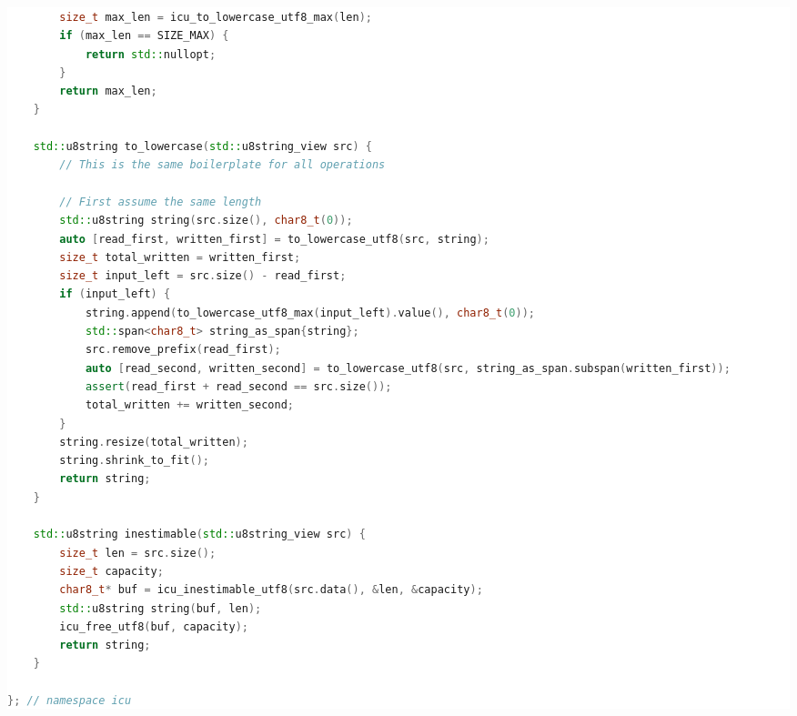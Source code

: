 ```c++
        size_t max_len = icu_to_lowercase_utf8_max(len);
        if (max_len == SIZE_MAX) {
            return std::nullopt;
        }
        return max_len;   
    }

    std::u8string to_lowercase(std::u8string_view src) {
        // This is the same boilerplate for all operations

        // First assume the same length
        std::u8string string(src.size(), char8_t(0));
        auto [read_first, written_first] = to_lowercase_utf8(src, string);
        size_t total_written = written_first;
        size_t input_left = src.size() - read_first;
        if (input_left) {
            string.append(to_lowercase_utf8_max(input_left).value(), char8_t(0));
            std::span<char8_t> string_as_span{string};
            src.remove_prefix(read_first);
            auto [read_second, written_second] = to_lowercase_utf8(src, string_as_span.subspan(written_first));
            assert(read_first + read_second == src.size());
            total_written += written_second;
        }
        string.resize(total_written);
        string.shrink_to_fit();
        return string;
    }

    std::u8string inestimable(std::u8string_view src) {
        size_t len = src.size();
        size_t capacity;
        char8_t* buf = icu_inestimable_utf8(src.data(), &len, &capacity);
        std::u8string string(buf, len);
        icu_free_utf8(buf, capacity);
        return string;
    }

}; // namespace icu

```
